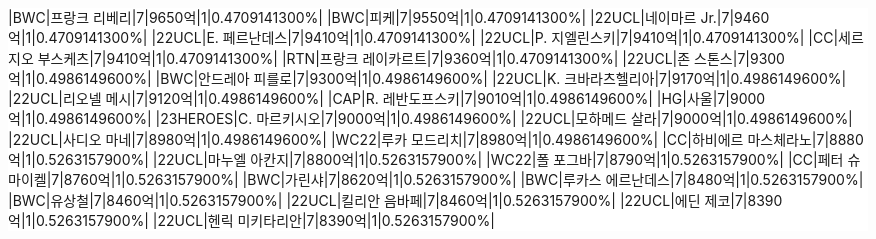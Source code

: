 |BWC|프랑크 리베리|7|9650억|1|0.4709141300%|
|BWC|피케|7|9550억|1|0.4709141300%|
|22UCL|네이마르 Jr.|7|9460억|1|0.4709141300%|
|22UCL|E. 페르난데스|7|9410억|1|0.4709141300%|
|22UCL|P. 지엘린스키|7|9410억|1|0.4709141300%|
|CC|세르지오 부스케츠|7|9410억|1|0.4709141300%|
|RTN|프랑크 레이카르트|7|9360억|1|0.4709141300%|
|22UCL|존 스톤스|7|9300억|1|0.4986149600%|
|BWC|안드레아 피를로|7|9300억|1|0.4986149600%|
|22UCL|K. 크바라츠헬리아|7|9170억|1|0.4986149600%|
|22UCL|리오넬 메시|7|9120억|1|0.4986149600%|
|CAP|R. 레반도프스키|7|9010억|1|0.4986149600%|
|HG|사울|7|9000억|1|0.4986149600%|
|23HEROES|C. 마르키시오|7|9000억|1|0.4986149600%|
|22UCL|모하메드 살라|7|9000억|1|0.4986149600%|
|22UCL|사디오 마네|7|8980억|1|0.4986149600%|
|WC22|루카 모드리치|7|8980억|1|0.4986149600%|
|CC|하비에르 마스체라노|7|8880억|1|0.5263157900%|
|22UCL|마누엘 아칸지|7|8800억|1|0.5263157900%|
|WC22|폴 포그바|7|8790억|1|0.5263157900%|
|CC|페터 슈마이켈|7|8760억|1|0.5263157900%|
|BWC|가린샤|7|8620억|1|0.5263157900%|
|BWC|루카스 에르난데스|7|8480억|1|0.5263157900%|
|BWC|유상철|7|8460억|1|0.5263157900%|
|22UCL|킬리안 음바페|7|8460억|1|0.5263157900%|
|22UCL|에딘 제코|7|8390억|1|0.5263157900%|
|22UCL|헨릭 미키타리안|7|8390억|1|0.5263157900%|

